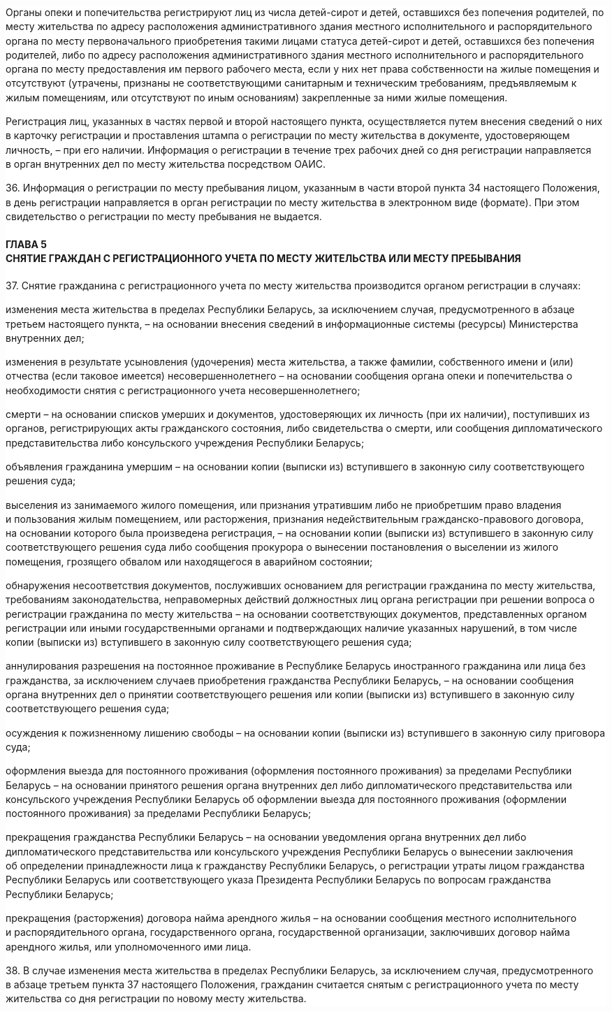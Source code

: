 <p>Органы опеки и попечительства регистрируют лиц из числа детей-сирот и детей, оставшихся без попечения родителей, по месту жительства по адресу расположения административного здания местного исполнительного и распорядительного органа по месту первоначального приобретения такими лицами статуса детей-сирот и детей, оставшихся без попечения родителей, либо по адресу расположения административного здания местного исполнительного и распорядительного органа по месту предоставления им первого рабочего места, если у них нет права собственности на жилые помещения и отсутствуют (утрачены, признаны не соответствующими санитарным и техническим требованиям, предъявляемым к жилым помещениям, или отсутствуют по иным основаниям) закрепленные за ними жилые помещения.</p>
<p>Регистрация лиц, указанных в частях первой и второй настоящего пункта, осуществляется путем внесения сведений о них в карточку регистрации и проставления штампа о регистрации по месту жительства в документе, удостоверяющем личность, – при его наличии. Информация о регистрации в течение трех рабочих дней со дня регистрации направляется в орган внутренних дел по месту жительства посредством ОАИС.</p>
<p>36. Информация о регистрации по месту пребывания лицом, указанным в части второй пункта 34 настоящего Положения, в день регистрации направляется в орган регистрации по месту жительства в электронном виде (формате). При этом свидетельство о регистрации по месту пребывания не выдается.</p>
<h4>ГЛАВА 5<br>СНЯТИЕ ГРАЖДАН С РЕГИСТРАЦИОННОГО УЧЕТА ПО МЕСТУ ЖИТЕЛЬСТВА ИЛИ МЕСТУ ПРЕБЫВАНИЯ</h4>
<p>37. Снятие гражданина с регистрационного учета по месту жительства производится органом регистрации в случаях:</p>
<p>изменения места жительства в пределах Республики Беларусь, за исключением случая, предусмотренного в абзаце третьем настоящего пункта, – на основании внесения сведений в информационные системы (ресурсы) Министерства внутренних дел;</p>
<p>изменения в результате усыновления (удочерения) места жительства, а также фамилии, собственного имени и (или) отчества (если таковое имеется) несовершеннолетнего – на основании сообщения органа опеки и попечительства о необходимости снятия с регистрационного учета несовершеннолетнего;</p>
<p>смерти – на основании списков умерших и документов, удостоверяющих их личность (при их наличии), поступивших из органов, регистрирующих акты гражданского состояния, либо свидетельства о смерти, или сообщения дипломатического представительства либо консульского учреждения Республики Беларусь;</p>
<p>объявления гражданина умершим – на основании копии (выписки из) вступившего в законную силу соответствующего решения суда;</p>
<p>выселения из занимаемого жилого помещения, или признания утратившим либо не приобретшим право владения и пользования жилым помещением, или расторжения, признания недействительным гражданско-правового договора, на основании которого была произведена регистрация, – на основании копии (выписки из) вступившего в законную силу соответствующего решения суда либо сообщения прокурора о вынесении постановления о выселении из жилого помещения, грозящего обвалом или находящегося в аварийном состоянии;</p>
<p>обнаружения несоответствия документов, послуживших основанием для регистрации гражданина по месту жительства, требованиям законодательства, неправомерных действий должностных лиц органа регистрации при решении вопроса о регистрации гражданина по месту жительства – на основании соответствующих документов, представленных органом регистрации или иными государственными органами и подтверждающих наличие указанных нарушений, в том числе копии (выписки из) вступившего в законную силу соответствующего решения суда;</p>
<p>аннулирования разрешения на постоянное проживание в Республике Беларусь иностранного гражданина или лица без гражданства, за исключением случаев приобретения гражданства Республики Беларусь, – на основании сообщения органа внутренних дел о принятии соответствующего решения или копии (выписки из) вступившего в законную силу соответствующего решения суда;</p>
<p>осуждения к пожизненному лишению свободы – на основании копии (выписки из) вступившего в законную силу приговора суда;</p>
<p>оформления выезда для постоянного проживания (оформления постоянного проживания) за пределами Республики Беларусь – на основании принятого решения органа внутренних дел либо дипломатического представительства или консульского учреждения Республики Беларусь об оформлении выезда для постоянного проживания (оформлении постоянного проживания) за пределами Республики Беларусь;</p>
<p>прекращения гражданства Республики Беларусь – на основании уведомления органа внутренних дел либо дипломатического представительства или консульского учреждения Республики Беларусь о вынесении заключения об определении принадлежности лица к гражданству Республики Беларусь, о регистрации утраты лицом гражданства Республики Беларусь или соответствующего указа Президента Республики Беларусь по вопросам гражданства Республики Беларусь;</p>
<p>прекращения (расторжения) договора найма арендного жилья – на основании сообщения местного исполнительного и распорядительного органа, государственного органа, государственной организации, заключивших договор найма арендного жилья, или уполномоченного ими лица.</p>
<p>38. В случае изменения места жительства в пределах Республики Беларусь, за исключением случая, предусмотренного в абзаце третьем пункта 37 настоящего Положения, гражданин считается снятым с регистрационного учета по месту жительства со дня регистрации по новому месту жительства.</p>